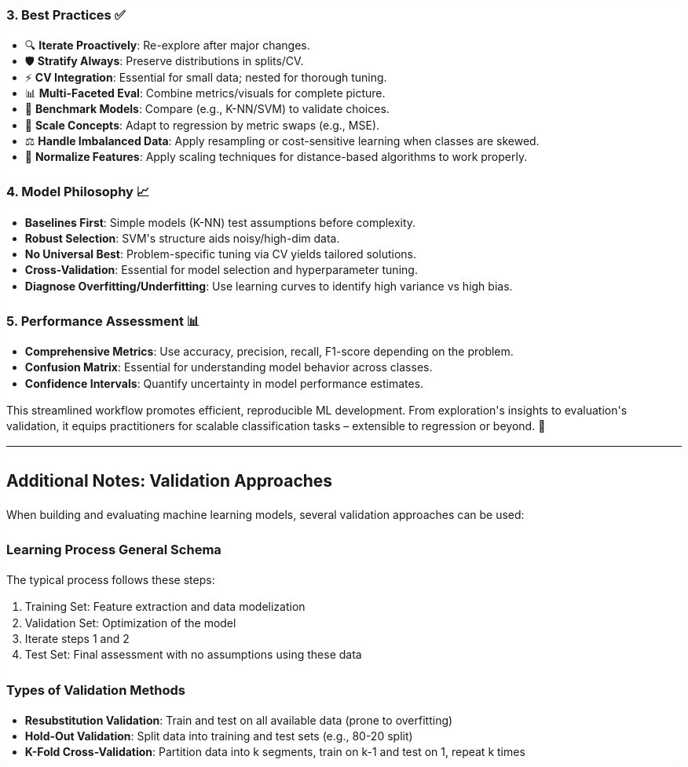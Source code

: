 ### 3. Best Practices ✅

- 🔍 **Iterate Proactively**: Re-explore after major changes.
- 🛡️ **Stratify Always**: Preserve distributions in splits/CV.
- ⚡ **CV Integration**: Essential for small data; nested for thorough tuning.
- 📊 **Multi-Faceted Eval**: Combine metrics/visuals for complete picture.
- 🔄 **Benchmark Models**: Compare (e.g., K-NN/SVM) to validate choices.
- 🚀 **Scale Concepts**: Adapt to regression by metric swaps (e.g., MSE).
- ⚖️ **Handle Imbalanced Data**: Apply resampling or cost-sensitive learning when classes are skewed.
- 📏 **Normalize Features**: Apply scaling techniques for distance-based algorithms to work properly.

### 4. Model Philosophy 📈

- **Baselines First**: Simple models (K-NN) test assumptions before complexity.
- **Robust Selection**: SVM's structure aids noisy/high-dim data.
- **No Universal Best**: Problem-specific tuning via CV yields tailored solutions.
- **Cross-Validation**: Essential for model selection and hyperparameter tuning.
- **Diagnose Overfitting/Underfitting**: Use learning curves to identify high variance vs high bias.

### 5. Performance Assessment 📊

- **Comprehensive Metrics**: Use accuracy, precision, recall, F1-score depending on the problem.
- **Confusion Matrix**: Essential for understanding model behavior across classes.
- **Confidence Intervals**: Quantify uncertainty in model performance estimates.

This streamlined workflow promotes efficient, reproducible ML development. From exploration's insights to evaluation's validation, it equips practitioners for scalable classification tasks – extensible to regression or beyond. 🚀

---

## Additional Notes: Validation Approaches

When building and evaluating machine learning models, several validation approaches can be used:

### Learning Process General Schema

The typical process follows these steps:

1. Training Set: Feature extraction and data modelization
2. Validation Set: Optimization of the model
3. Iterate steps 1 and 2
4. Test Set: Final assessment with no assumptions using these data

### Types of Validation Methods

- **Resubstitution Validation**: Train and test on all available data (prone to overfitting)
- **Hold-Out Validation**: Split data into training and test sets (e.g., 80-20 split)
- **K-Fold Cross-Validation**: Partition data into k segments, train on k-1 and test on 1, repeat k times

